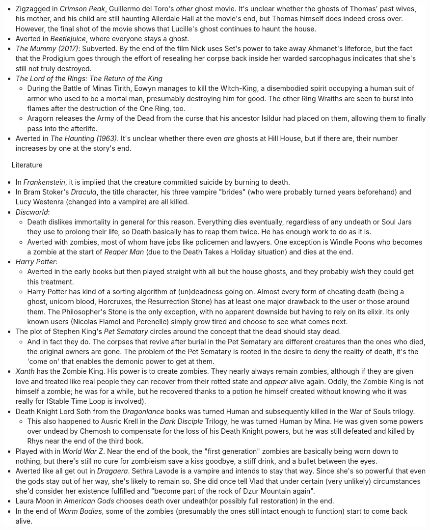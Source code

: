 -   Zigzagged in _Crimson Peak_, Guillermo del Toro's _other_ ghost movie. It's unclear whether the ghosts of Thomas' past wives, his mother, and his child are still haunting Allerdale Hall at the movie's end, but Thomas himself does indeed cross over. However, the final shot of the movie shows that Lucille's ghost continues to haunt the house.
-   Averted in _Beetlejuice_, where everyone stays a ghost.
-   _The Mummy (2017)_: Subverted. By the end of the film Nick uses Set's power to take away Ahmanet's lifeforce, but the fact that the Prodigium goes through the effort of resealing her corpse back inside her warded sarcophagus indicates that she's still not truly destroyed.
-   _The Lord of the Rings: The Return of the King_
    -   During the Battle of Minas Tirith, Eowyn manages to kill the Witch-King, a disembodied spirit occupying a human suit of armor who used to be a mortal man, presumably destroying him for good. The other Ring Wraiths are seen to burst into flames after the destruction of the One Ring, too.
    -   Aragorn releases the Army of the Dead from the curse that his ancestor Isildur had placed on them, allowing them to finally pass into the afterlife.
-   Averted in _The Haunting (1963)_. It's unclear whether there even _are_ ghosts at Hill House, but if there are, their number increases by one at the story's end.

    Literature 

-   In _Frankenstein_, it is implied that the creature committed suicide by burning to death.
-   In Bram Stoker's _Dracula_, the title character, his three vampire "brides" (who were probably turned years beforehand) and Lucy Westenra (changed into a vampire) are all killed.
-   _Discworld_:
    -   Death dislikes immortality in general for this reason. Everything dies eventually, regardless of any undeath or Soul Jars they use to prolong their life, so Death basically has to reap them twice. He has enough work to do as it is.
    -   Averted with zombies, most of whom have jobs like policemen and lawyers. One exception is Windle Poons who becomes a zombie at the start of _Reaper Man_ (due to the Death Takes a Holiday situation) and dies at the end.
-   _Harry Potter_:
    -   Averted in the early books but then played straight with all but the house ghosts, and they probably _wish_ they could get this treatment.
    -   Harry Potter has kind of a sorting algorithm of (un)deadness going on. Almost every form of cheating death (being a ghost, unicorn blood, Horcruxes, the Resurrection Stone) has at least one major drawback to the user or those around them. The Philosopher's Stone is the only exception, with no apparent downside but having to rely on its elixir. Its only known users (Nicolas Flamel and Perenelle) simply grow tired and choose to see what comes next.
-   The plot of Stephen King's _Pet Sematary_ circles around the concept that the dead should stay dead.
    -   And in fact they do. The corpses that revive after burial in the Pet Sematary are different creatures than the ones who died, the original owners are gone. The problem of the Pet Sematary is rooted in the desire to deny the reality of death, it's the 'come on' that enables the demonic power to get at them.
-   _Xanth_ has the Zombie King. His power is to create zombies. They nearly always remain zombies, although if they are given love and treated like real people they can recover from their rotted state and _appear_ alive again. Oddly, the Zombie King is not himself a zombie; he was for a while, but he recovered thanks to a potion he himself created without knowing who it was really for (Stable Time Loop is involved).
-   Death Knight Lord Soth from the _Dragonlance_ books was turned Human and subsequently killed in the War of Souls trilogy.
    -   This also happened to Ausric Krell in the _Dark Disciple_ Trilogy, he was turned Human by Mina. He was given some powers over undead by Chemosh to compensate for the loss of his Death Knight powers, but he was still defeated and killed by Rhys near the end of the third book.
-   Played with in _World War Z_. Near the end of the book, the "first generation" zombies are basically being worn down to nothing, but there's still no cure for zombieism save a kiss goodbye, a stiff drink, and a bullet between the eyes.
-   Averted like all get out in _Dragaera_. Sethra Lavode is a vampire and intends to stay that way. Since she's so powerful that even the gods stay out of her way, she's likely to remain so. She did once tell Vlad that under certain (very unlikely) circumstances she'd consider her existence fulfilled and "become part of the rock of Dzur Mountain again".
-   Laura Moon in _American Gods_ chooses death over undeath(or possibly full restoration) in the end.
-   In the end of _Warm Bodies_, some of the zombies (presumably the ones still intact enough to function) start to come back alive.